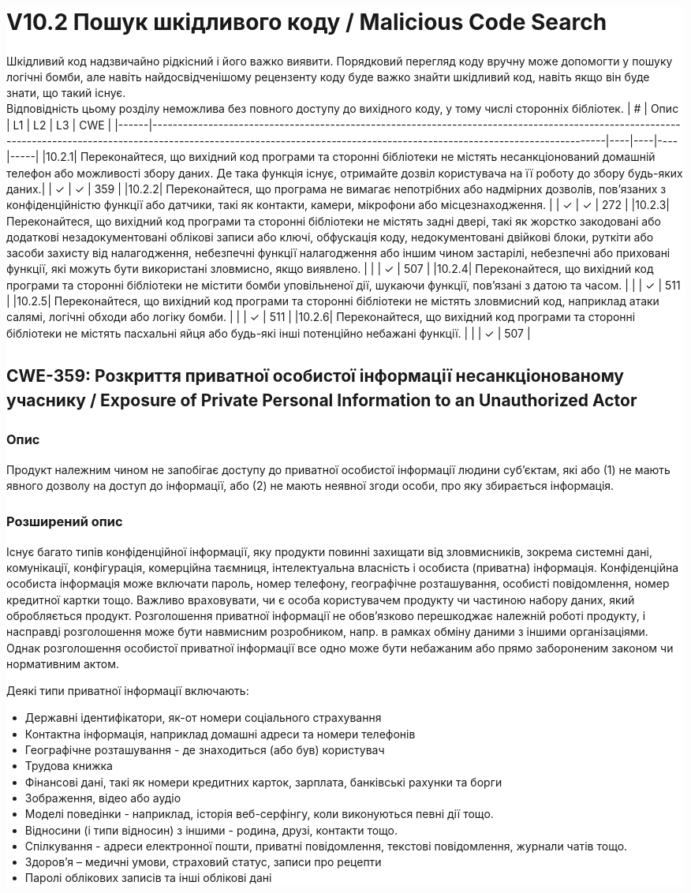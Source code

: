# V10.2 Пошук шкідливого коду / Malicious Code Search
Шкідливий код надзвичайно рідкісний і його важко виявити. Порядковий перегляд коду вручну може допомогти у пошуку логічні бомби, але навіть найдосвідченішому рецензенту коду буде важко знайти шкідливий код, навіть якщо він буде знати, що такий існує.
</br> Відповідність цьому розділу неможлива без повного доступу до вихідного коду, у тому числі сторонніх бібліотек.
| #    | Опис                                                                                                                                                                                                                  | L1 | L2 | L3 | CWE | 
|------|------------------------------------------------------------------------------------------------------------------------------------------------------------------------------------------------------------------------------|----|----|----|-----|
|10.2.1| Переконайтеся, що вихідний код програми та сторонні бібліотеки  не містять несанкціонований домашній телефон або можливості збору даних. Де така функція існує, отримайте дозвіл користувача на її роботу до збору будь-яких даних.|    | ✓  | ✓  | 359 |
|10.2.2| Переконайтеся, що програма не вимагає непотрібних або надмірних дозволів, пов’язаних з конфіденційністю функції або датчики, такі як контакти, камери, мікрофони або місцезнаходження. |    | ✓  | ✓  | 272 | 
|10.2.3| Переконайтеся, що вихідний код програми та сторонні бібліотеки не містять задні двері, такі як жорстко закодовані або додаткові незадокументовані облікові записи або ключі, обфускація коду, недокументовані двійкові блоки, руткіти або засоби захисту від налагодження, небезпечні функції налагодження або іншим чином застарілі, небезпечні або приховані функції, які можуть бути використані зловмисно, якщо виявлено.                                                                                                                      |    |   | ✓  | 507 |
|10.2.4| Переконайтеся, що вихідний код програми та сторонні бібліотеки не містити бомби уповільненої дії, шукаючи функції, пов’язані з датою та часом.                                                                                                                  |    |   | ✓  | 511 |
|10.2.5| Переконайтеся, що вихідний код програми та сторонні бібліотеки не містять зловмисний код, наприклад атаки салямі, логічні обходи або логіку бомби.                                                                                                                 |    |   | ✓  | 511 |
|10.2.6| Переконайтеся, що вихідний код програми та сторонні бібліотеки не містять пасхальні яйця або будь-які інші потенційно небажані функції.                                              |    |   | ✓  | 507 |

## CWE-359: Розкриття приватної особистої інформації несанкціонованому учаснику / Exposure of Private Personal Information to an Unauthorized Actor

### Опис
Продукт належним чином не запобігає доступу до приватної особистої інформації людини суб’єктам, які або (1) не мають явного дозволу на доступ до інформації, або (2) не мають неявної згоди особи, про яку збирається інформація.
### Розширений опис
Існує багато типів конфіденційної інформації, яку продукти повинні захищати від зловмисників, зокрема системні дані, комунікації, конфігурація, комерційна таємниця, інтелектуальна власність і особиста (приватна) інформація. Конфіденційна особиста інформація може включати пароль, номер телефону, географічне розташування, особисті повідомлення, номер кредитної картки тощо. Важливо враховувати, чи є особа користувачем продукту чи частиною набору даних, який обробляється продукт. Розголошення приватної інформації не обов’язково перешкоджає належній роботі продукту, і насправді розголошення може бути навмисним розробником, напр. в рамках обміну даними з іншими організаціями. Однак розголошення особистої приватної інформації все одно може бути небажаним або прямо забороненим законом чи нормативним актом.

Деякі типи приватної інформації включають:

* Державні ідентифікатори, як-от номери соціального страхування
* Контактна інформація, наприклад домашні адреси та номери телефонів
* Географічне розташування - де знаходиться (або був) користувач
* Трудова книжка
* Фінансові дані, такі як номери кредитних карток, зарплата, банківські рахунки та борги
* Зображення, відео або аудіо
* Моделі поведінки - наприклад, історія веб-серфінгу, коли виконуються певні дії тощо.
* Відносини (і типи відносин) з іншими - родина, друзі, контакти тощо.
* Спілкування - адреси електронної пошти, приватні повідомлення, текстові повідомлення, журнали чатів тощо.
* Здоров’я – медичні умови, страховий статус, записи про рецепти
* Паролі облікових записів та інші облікові дані
